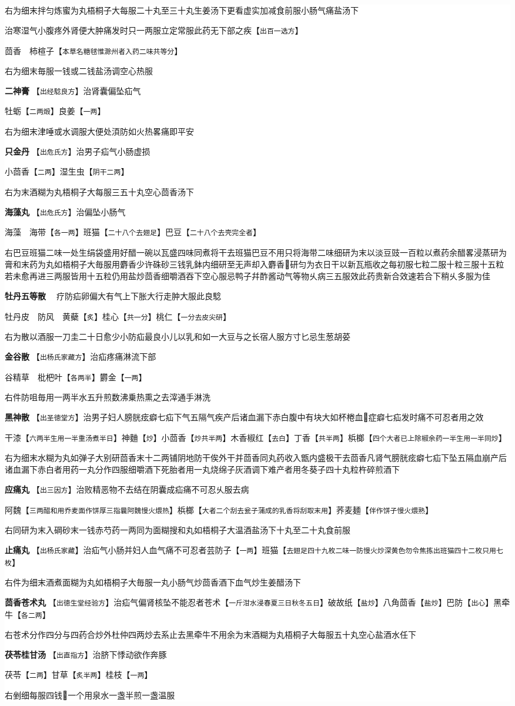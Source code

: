 右为细末拌匀炼蜜为丸梧桐子大每服二十丸至三十丸生姜汤下更看虚实加减食前服小肠气痛盐汤下  

治寒湿气小腹疼外肾便大肿痛发时只一两服立定常服此药无下部之疾【`出百一选方`】  

茴香　柿楦子【`本草名糖毬惟滁州者入药二味共等分`】  

右为细末毎服一钱或二钱盐汤调空心热服  

**二神膏** 【`出经騐良方`】治肾囊偏坠疝气  

牡蛎【`二两煅`】良姜【`一两`】  

右为细末津唾或水调服大便处湏防如火热畧痛即平安  

**只金丹** 【`出危氏方`】治男子疝气小肠虚损  

小茴香【`二两`】湿生虫【`阴干二两`】  

右为末酒糊为丸梧桐子大每服三五十丸空心茴香汤下  

**海藻丸** 【`出危氏方`】治偏坠小肠气  

海藻　海带【`各一两`】班猫【`二十八个去翅足`】巴豆【`二十八个去壳完全者`】  

右巴豆班猫二味一处生绢袋盛用好醋一碗以瓦盛四味同煮将干去班猫巴豆不用只将海带二味细研为末以淡豆豉一百粒以煮药余醋畧浸蒸研为膏和末药为丸如梧桐子大毎服用麝香少许硃砂三钱乳鉢内细研至无声却入麝香研匀为衣日干以新瓦瓶收之每初服七粒二服十粒三服十五粒若未愈再进三两服皆用十五粒仍用盐炒茴香细嚼酒吞下空心服忌鸭子幷酢酱动气等物乆病三五服效此药贵新合效速若合下稍乆多服为佳  

**牡丹五等散** 　疗防疝卵偏大有气上下胀大行走肿大服此良騐  

牡丹皮　防风　黄蘗【`炙`】桂心【`共一分`】桃仁【`一分去皮尖研`】  

右为散以酒服一刀圭二十日愈少小防疝最良小儿以乳和如一大豆与之长宿人服方寸匕忌生葱胡荽  

**金谷散** 【`出杨氏家藏方`】治疝疼痛淋流下部  

谷精草　枇杷叶【`各两半`】欝金【`一两`】  

右件防咀毎用一两半水五升煎数沸乗热熏之去滓通手淋洗  

**黑神散** 【`出圣徳堂方`】治男子妇人膀胱痃癖七疝下气五隔气疾产后诸血漏下赤白腹中有块大如杯棬血症癖七疝发时痛不可忍者用之效  

干漆【`六两半生用一半重汤煮半日`】神麯【`炒`】小茴香【`炒共半两`】木香椒红【`去白`】丁香【`共半两`】梹榔【`四个大者已上除椒余药一半生用一半同炒`】  

右为细末水糊为丸如弹子大别研茴香末十二两铺阴地防干俟外干并茴香同丸药收入甑内盛极干去茴香凡肾气膀胱痃癖七疝下坠五隔血崩产后诸血漏下赤白者用药一丸分作四服细嚼酒下死胎者用一丸烧绵子灰酒调下难产者用冬葵子四十丸粒杵碎煎酒下  

**应痛丸** 【`出三因方`】治败精恶物不去结在阴囊成疝痛不可忍乆服去病  

阿魏【`三两醋和用乔麦面作饼厚三指曩阿魏慢火煨热`】梹榔【`大者二个刮去瓮子蒲成的乳香将刮取末用`】荞麦麺【`伴作饼子慢火煨熟`】  

右同研为末入碙砂末一钱赤芍药一两同为面糊搜和丸如梧桐子大温酒盐汤下十丸至二十丸食前服  

**止痛丸** 【`出杨氏家藏`】治疝气小肠并妇人血气痛不可忍者芸防子【`一两`】班猫【`去翅足四十九枚二味一防慢火炒深黄色勿令焦拣出班猫四十二枚只用七枚`】  

右件为细末酒煮面糊为丸如梧桐子大毎服一丸小肠气炒茴香酒下血气炒生姜醋汤下  

**茴香苍术丸** 【`出徳生堂经验方`】治疝气偏肾核坠不能忍者苍术【`一斤泔水浸春夏三日秋冬五日`】破故纸【`盐炒`】八角茴香【`盐炒`】巴防【`出心`】黑牵牛【`各二两`】  

右苍术分作四分与四药合炒外杜仲四两炒去系止去黑牵牛不用余为末酒糊为丸梧桐子大每服五十丸空心盐酒水任下  

**茯苓桂甘汤** 【`出直指方`】治脐下悸动欲作奔豚  

茯苓【`二两`】甘草【`炙半两`】桂枝【`一两`】  

右剉细每服四钱一个用泉水一盏半煎一盏温服  

